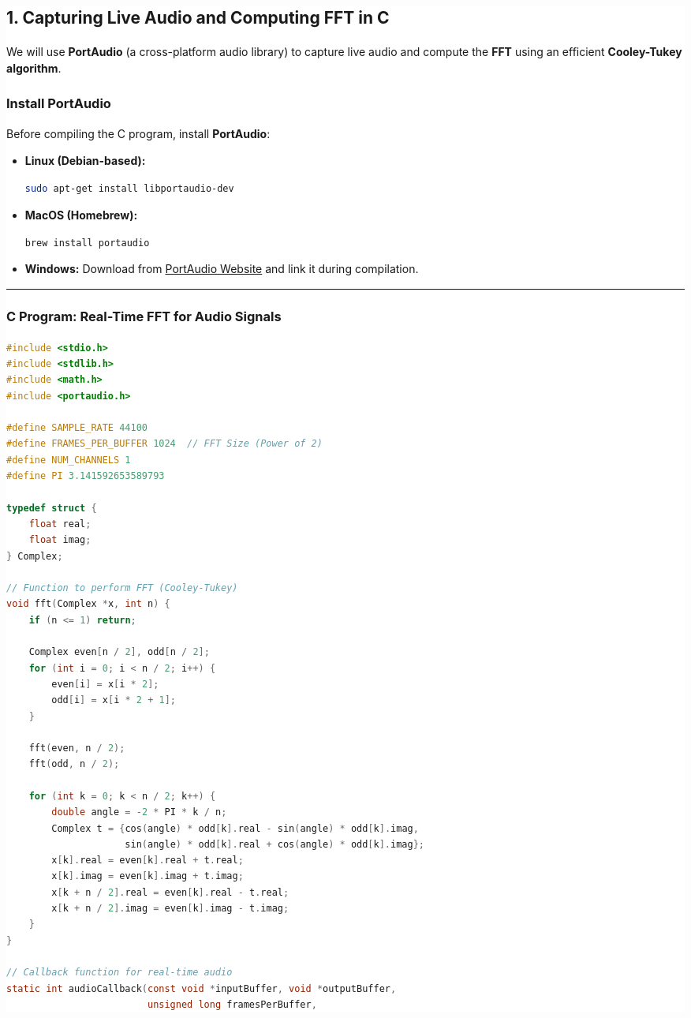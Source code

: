 
## **1. Capturing Live Audio and Computing FFT in C**
We will use **PortAudio** (a cross-platform audio library) to capture live audio and compute the **FFT** using an efficient **Cooley-Tukey algorithm**.

### **Install PortAudio**
Before compiling the C program, install **PortAudio**:
- **Linux (Debian-based):**
  ```bash
  sudo apt-get install libportaudio-dev
  ```
- **MacOS (Homebrew):**
  ```bash
  brew install portaudio
  ```
- **Windows:** Download from [PortAudio Website](http://www.portaudio.com/) and link it during compilation.

---

### **C Program: Real-Time FFT for Audio Signals**
```c
#include <stdio.h>
#include <stdlib.h>
#include <math.h>
#include <portaudio.h>

#define SAMPLE_RATE 44100
#define FRAMES_PER_BUFFER 1024  // FFT Size (Power of 2)
#define NUM_CHANNELS 1
#define PI 3.141592653589793

typedef struct {
    float real;
    float imag;
} Complex;

// Function to perform FFT (Cooley-Tukey)
void fft(Complex *x, int n) {
    if (n <= 1) return;

    Complex even[n / 2], odd[n / 2];
    for (int i = 0; i < n / 2; i++) {
        even[i] = x[i * 2];
        odd[i] = x[i * 2 + 1];
    }

    fft(even, n / 2);
    fft(odd, n / 2);

    for (int k = 0; k < n / 2; k++) {
        double angle = -2 * PI * k / n;
        Complex t = {cos(angle) * odd[k].real - sin(angle) * odd[k].imag,
                     sin(angle) * odd[k].real + cos(angle) * odd[k].imag};
        x[k].real = even[k].real + t.real;
        x[k].imag = even[k].imag + t.imag;
        x[k + n / 2].real = even[k].real - t.real;
        x[k + n / 2].imag = even[k].imag - t.imag;
    }
}

// Callback function for real-time audio
static int audioCallback(const void *inputBuffer, void *outputBuffer,
                         unsigned long framesPerBuffer,
```